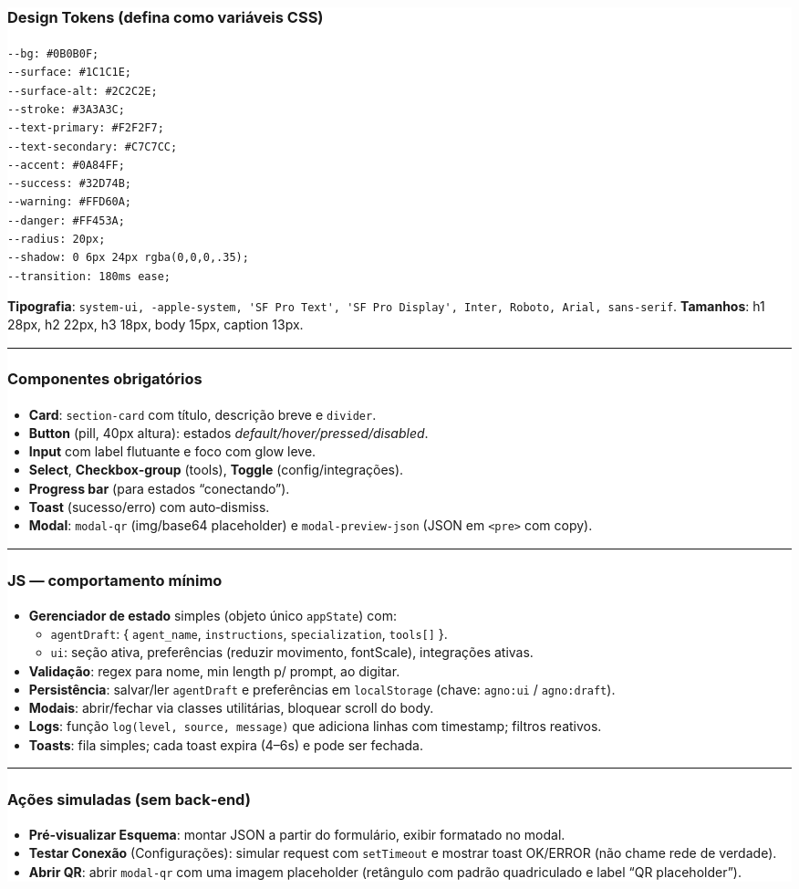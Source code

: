
### Design Tokens (defina como variáveis CSS)
```text
--bg: #0B0B0F;
--surface: #1C1C1E;
--surface-alt: #2C2C2E;
--stroke: #3A3A3C;
--text-primary: #F2F2F7;
--text-secondary: #C7C7CC;
--accent: #0A84FF;
--success: #32D74B;
--warning: #FFD60A;
--danger: #FF453A;
--radius: 20px;
--shadow: 0 6px 24px rgba(0,0,0,.35);
--transition: 180ms ease;
```
**Tipografia**: `system-ui, -apple-system, 'SF Pro Text', 'SF Pro Display', Inter, Roboto, Arial, sans-serif`.
**Tamanhos**: h1 28px, h2 22px, h3 18px, body 15px, caption 13px.

---

### Componentes obrigatórios
- **Card**: `section-card` com título, descrição breve e `divider`.
- **Button** (pill, 40px altura): estados *default/hover/pressed/disabled*.
- **Input** com label flutuante e foco com glow leve.
- **Select**, **Checkbox‑group** (tools), **Toggle** (config/integrações).
- **Progress bar** (para estados “conectando”).
- **Toast** (sucesso/erro) com auto‑dismiss.
- **Modal**: `modal-qr` (img/base64 placeholder) e `modal-preview-json` (JSON em `<pre>` com copy).

---

### JS — comportamento mínimo
- **Gerenciador de estado** simples (objeto único `appState`) com:
  - `agentDraft`: { `agent_name`, `instructions`, `specialization`, `tools[]` }.
  - `ui`: seção ativa, preferências (reduzir movimento, fontScale), integrações ativas.
- **Validação**: regex para nome, min length p/ prompt, ao digitar.
- **Persistência**: salvar/ler `agentDraft` e preferências em `localStorage` (chave: `agno:ui` / `agno:draft`).
- **Modais**: abrir/fechar via classes utilitárias, bloquear scroll do body.
- **Logs**: função `log(level, source, message)` que adiciona linhas com timestamp; filtros reativos.
- **Toasts**: fila simples; cada toast expira (4–6s) e pode ser fechada.

---

### Ações simuladas (sem back‑end)
- **Pré‑visualizar Esquema**: montar JSON a partir do formulário, exibir formatado no modal.
- **Testar Conexão** (Configurações): simular request com `setTimeout` e mostrar toast OK/ERROR (não chame rede de verdade).
- **Abrir QR**: abrir `modal-qr` com uma imagem placeholder (retângulo com padrão quadriculado e label “QR placeholder”).
